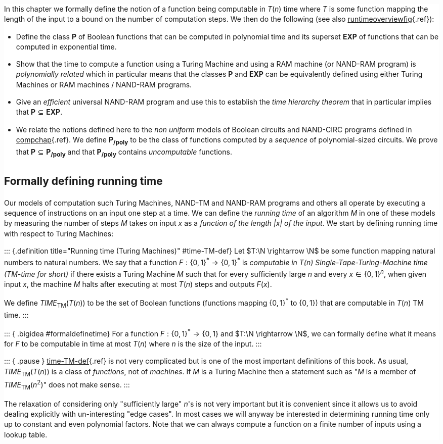 In this chapter we formally define the notion of a function being computable in $T(n)$ time where $T$ is some function mapping the length of the input to a bound on the number of computation steps.
We then do the following (see also [runtimeoverviewfig](){.ref}):

* Define the class $\mathbf{P}$ of Boolean functions that can be computed in polynomial time and its superset $\mathbf{EXP}$ of functions that can be computed in exponential time. 

* Show that the time to compute a function using a Turing Machine and using a RAM machine (or NAND-RAM program) is _polynomially related_ which in particular means that the classes $\mathbf{P}$ and $\mathbf{EXP}$ can be equivalently defined using either Turing Machines or RAM machines / NAND-RAM programs.

* Give an _efficient_ universal NAND-RAM program and use this to establish the _time hierarchy theorem_ that in particular implies that $\mathbf{P} \subsetneq \mathbf{EXP}$. 

* We relate the notions defined here to the _non uniform_ models of  Boolean circuits and NAND-CIRC programs defined in [compchap](){.ref}. We define $\mathbf{P_{/poly}}$ to be the class of functions computed by a _sequence_ of polynomial-sized circuits. We prove that $\mathbf{P} \subseteq \mathbf{P_{/poly}}$ and that $\mathbf{P_{/poly}}$ contains _uncomputable_ functions.





## Formally defining running time

Our models of computation such Turing Machines, NAND-TM and NAND-RAM programs and others all operate by executing a sequence of instructions on an input one step at a time.
We can define the _running time_ of an algorithm $M$ in one of these models by measuring the number of steps $M$ takes on input $x$ as a _function of the length $|x|$ of the input_.
We start by defining running time with respect to Turing Machines:

::: {.definition title="Running time (Turing Machines)" #time-TM-def}
Let $T:\N \rightarrow \N$ be some function mapping natural numbers to natural numbers.
We say that a function $F:\{0,1\}^* \rightarrow \{0,1\}^*$ is _computable in $T(n)$ Single-Tape-Turing-Machine time (TM-time for short)_ 
if there exists a Turing Machine $M$ such that for every sufficiently large $n$ and every $x\in \{0,1\}^n$, when given input $x$, the machine $M$ halts after executing at most $T(n)$ steps and outputs $F(x)$.

We define  $TIME_{\mathsf{TM}}(T(n))$ to be the set of Boolean functions (functions mapping $\{0,1\}^*$ to $\{0,1\}$) that are computable in $T(n)$ TM time.
:::

::: { .bigidea #formaldefinetime}
For a function $F:\{0,1\}^* \rightarrow \{0,1\}$ and $T:\N  \rightarrow \N$, we can formally define what it means for $F$ to be computable in time at most $T(n)$ where $n$ is the size of the input.
:::

::: { .pause }
[time-TM-def](){.ref}  is not very complicated but is one of the most important definitions of this book. As usual,   $TIME_{\mathsf{TM}}(T(n))$ is  a class of _functions_, not of _machines_. If $M$ is a Turing Machine then a statement such as "$M$ is a member of $TIME_{\mathsf{TM}}(n^2)$" does not make sense.
:::

The relaxation of considering only "sufficiently large" $n$'s is not very important but it is convenient since it allows us to avoid dealing explicitly with un-interesting "edge cases".
In most cases we will anyway be interested in determining running time only up to constant and even polynomial factors. Note that we can always compute a function on a finite number of inputs using a lookup table.
